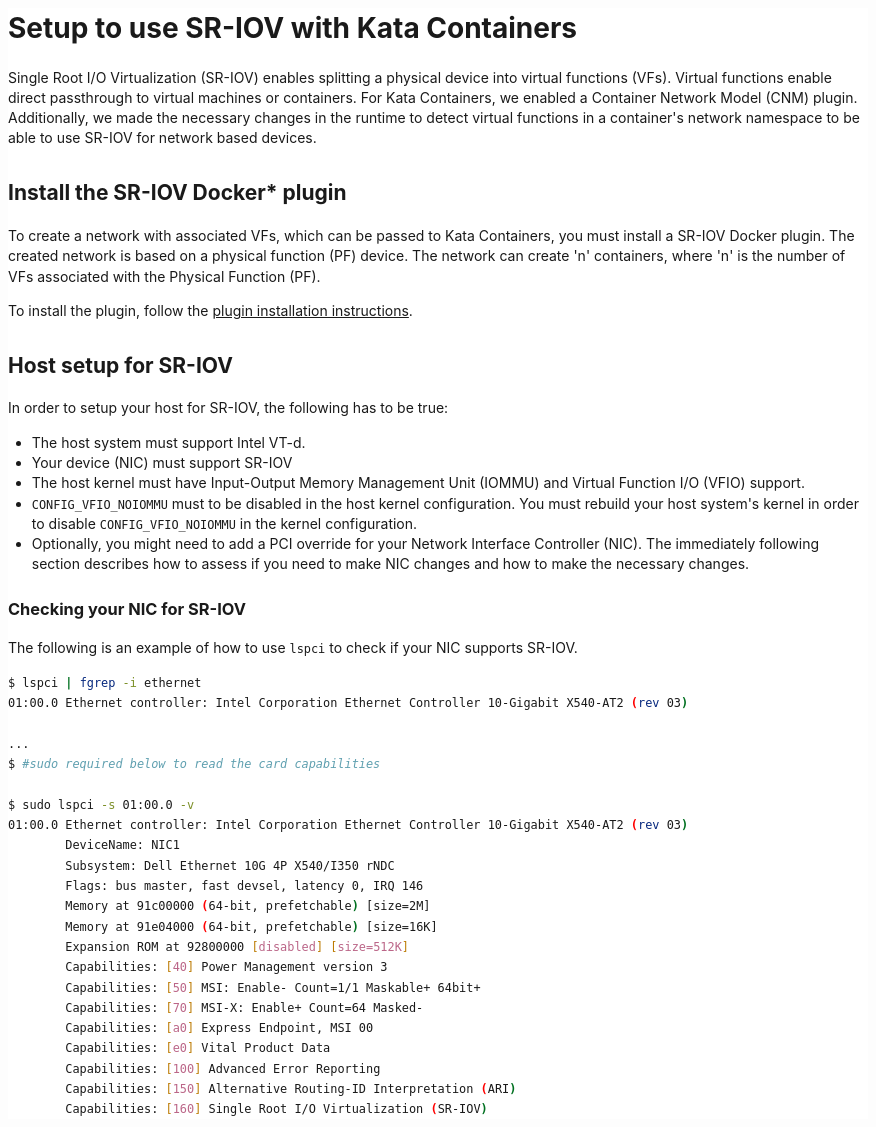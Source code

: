 # Setup to use SR-IOV with Kata Containers

Single Root I/O Virtualization (SR-IOV) enables splitting a physical device into
virtual functions (VFs). Virtual functions enable direct passthrough to virtual
machines or containers. For Kata Containers, we enabled a Container Network 
Model (CNM) plugin. Additionally, we made the necessary changes in the 
runtime to detect virtual functions in a container's network namespace to be 
able to use SR-IOV for network based devices.

## Install the SR-IOV Docker\* plugin

To create a network with associated VFs, which can be passed to
Kata Containers, you must install a SR-IOV Docker plugin. The 
created network is based on a physical function (PF) device. The network can
create 'n' containers, where 'n' is the number of VFs associated with the 
Physical Function (PF).

To install the plugin, follow the [plugin installation instructions](https://github.com/clearcontainers/sriov).


## Host setup for SR-IOV

In order to setup your host for SR-IOV, the following has to be true:

- The host system must support Intel VT-d. 
- Your device (NIC) must support SR-IOV
- The host kernel must have Input-Output Memory Management Unit (IOMMU) 
  and Virtual Function I/O (VFIO) support.
- `CONFIG_VFIO_NOIOMMU` must to be disabled in the host kernel
  configuration. You must rebuild your host system's kernel in
  order to disable `CONFIG_VFIO_NOIOMMU` in the kernel configuration.
- Optionally, you might need to add a PCI override for your Network Interface 
  Controller (NIC). The immediately following section describes how to assess 
  if you need to make NIC changes and how to make the necessary changes.

### Checking your NIC for SR-IOV

The following is an example of how to use `lspci` to check if your NIC supports
SR-IOV.

```bash
$ lspci | fgrep -i ethernet
01:00.0 Ethernet controller: Intel Corporation Ethernet Controller 10-Gigabit X540-AT2 (rev 03)

...
$ #sudo required below to read the card capabilities

$ sudo lspci -s 01:00.0 -v
01:00.0 Ethernet controller: Intel Corporation Ethernet Controller 10-Gigabit X540-AT2 (rev 03)
        DeviceName: NIC1
        Subsystem: Dell Ethernet 10G 4P X540/I350 rNDC
        Flags: bus master, fast devsel, latency 0, IRQ 146
        Memory at 91c00000 (64-bit, prefetchable) [size=2M]
        Memory at 91e04000 (64-bit, prefetchable) [size=16K]
        Expansion ROM at 92800000 [disabled] [size=512K]
        Capabilities: [40] Power Management version 3
        Capabilities: [50] MSI: Enable- Count=1/1 Maskable+ 64bit+
        Capabilities: [70] MSI-X: Enable+ Count=64 Masked-
        Capabilities: [a0] Express Endpoint, MSI 00
        Capabilities: [e0] Vital Product Data
        Capabilities: [100] Advanced Error Reporting
        Capabilities: [150] Alternative Routing-ID Interpretation (ARI)
        Capabilities: [160] Single Root I/O Virtualization (SR-IOV)
```